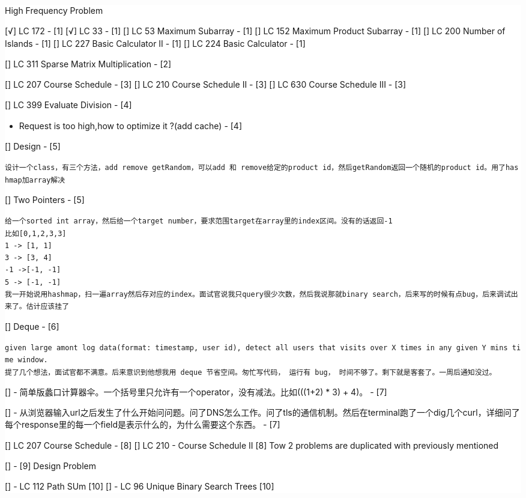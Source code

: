 High Frequency Problem


[√] LC 172  - [1]
[√] LC 33  - [1]
[] LC 53 Maximum Subarray - [1]
[] LC 152 Maximum Product Subarray - [1]
[] LC 200 Number of Islands - [1]
[] LC 227 Basic Calculator II - [1]
[] LC 224 Basic Calculator - [1]

[] LC 311 Sparse Matrix Multiplication - [2]

[] LC 207 Course Schedule - [3]
[] LC 210 Course Schedule II - [3]
[] LC 630 Course Schedule III - [3]

[] LC 399 Evaluate Division - [4]
- Request is too high,how to optimize it ?(add cache) - [4]

[] Design - [5]

```
设计一个class，有三个方法，add remove getRandom，可以add 和 remove给定的product id，然后getRandom返回一个随机的product id。用了hashmap加array解决
```

[] Two Pointers  - [5]

```
给一个sorted int array，然后给一个target number，要求范围target在array里的index区间。没有的话返回-1
比如[0,1,2,3,3]
1 -> [1, 1]
3 -> [3, 4]
-1 ->[-1, -1]
5 -> [-1, -1]
我一开始说用hashmap，扫一遍array然后存对应的index。面试官说我只query很少次数，然后我说那就binary search，后来写的时候有点bug，后来调试出来了。估计应该挂了
```

[] Deque - [6]

```
given large amont log data(format: timestamp, user id), detect all users that visits over X times in any given Y mins time window.
提了几个想法，面试官都不满意。后来意识到他想我用 deque 节省空间。匆忙写代码， 运行有 bug， 时间不够了。剩下就是客套了。一周后通知没过。
```

[] - 简单版蠡口计算器伞。一个括号里只允许有一个operator，没有减法。比如(((1+2) * 3) + 4)。 - [7]

[] - 从浏览器输入url之后发生了什么开始问问题。问了DNS怎么工作。问了tls的通信机制。然后在terminal跑了一个dig几个curl，详细问了每个response里的每一个field是表示什么的，为什么需要这个东西。 - [7]


[] LC 207 Course Schedule - [8]
[] LC 210 - Course Schedule II  [8]
Tow 2 problems are duplicated with previously mentioned

[] - [9] Design Problem

[] - LC 112  Path SUm [10]
[] - LC 96 Unique Binary Search Trees [10]

